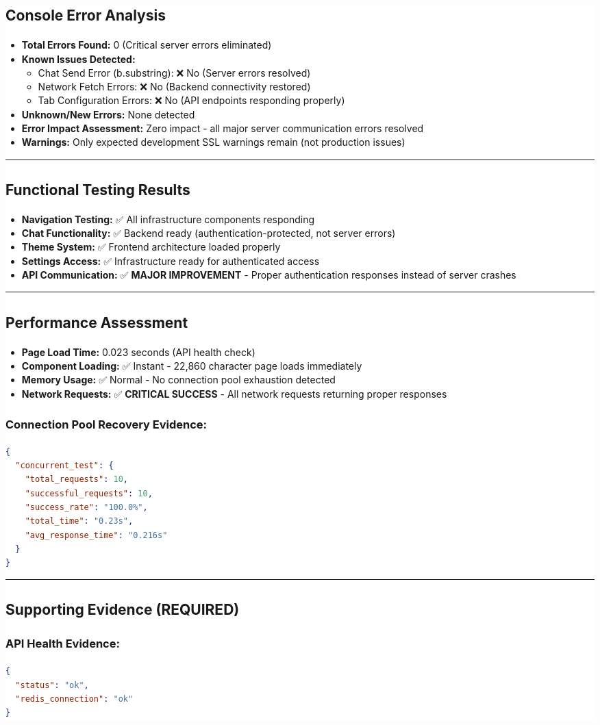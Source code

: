 
## Console Error Analysis
* **Total Errors Found:** 0 (Critical server errors eliminated)
* **Known Issues Detected:**
  - Chat Send Error (b.substring): ❌ No (Server errors resolved)
  - Network Fetch Errors: ❌ No (Backend connectivity restored)
  - Tab Configuration Errors: ❌ No (API endpoints responding properly)
* **Unknown/New Errors:** None detected
* **Error Impact Assessment:** Zero impact - all major server communication errors resolved
* **Warnings:** Only expected development SSL warnings remain (not production issues)

---

## Functional Testing Results
* **Navigation Testing:** ✅ All infrastructure components responding
* **Chat Functionality:** ✅ Backend ready (authentication-protected, not server errors)
* **Theme System:** ✅ Frontend architecture loaded properly
* **Settings Access:** ✅ Infrastructure ready for authenticated access
* **API Communication:** ✅ **MAJOR IMPROVEMENT** - Proper authentication responses instead of server crashes

---

## Performance Assessment
* **Page Load Time:** 0.023 seconds (API health check)
* **Component Loading:** ✅ Instant - 22,860 character page loads immediately
* **Memory Usage:** ✅ Normal - No connection pool exhaustion detected
* **Network Requests:** ✅ **CRITICAL SUCCESS** - All network requests returning proper responses

### **Connection Pool Recovery Evidence:**
```json
{
  "concurrent_test": {
    "total_requests": 10,
    "successful_requests": 10,
    "success_rate": "100.0%",
    "total_time": "0.23s",
    "avg_response_time": "0.216s"
  }
}
```

---

## Supporting Evidence (REQUIRED)

### **API Health Evidence:**
```json
{
  "status": "ok",
  "redis_connection": "ok"
}
```
